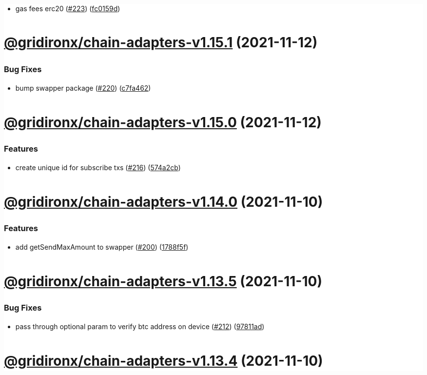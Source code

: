 * gas fees erc20 ([#223](https://github.com/incubus-network/lib/issues/223)) ([fc0159d](https://github.com/incubus-network/lib/commit/fc0159d9600efdba34d60e6edda0b3ccd6031359))

# [@gridironx/chain-adapters-v1.15.1](https://github.com/incubus-network/lib/compare/@gridironx/chain-adapters-v1.15.0...@gridironx/chain-adapters-v1.15.1) (2021-11-12)


### Bug Fixes

* bump swapper package ([#220](https://github.com/incubus-network/lib/issues/220)) ([c7fa462](https://github.com/incubus-network/lib/commit/c7fa46275316d2eb3cb9030a2eb4fbc135422f4d))

# [@gridironx/chain-adapters-v1.15.0](https://github.com/incubus-network/lib/compare/@gridironx/chain-adapters-v1.14.0...@gridironx/chain-adapters-v1.15.0) (2021-11-12)


### Features

* create unique id for subscribe txs ([#216](https://github.com/incubus-network/lib/issues/216)) ([574a2cb](https://github.com/incubus-network/lib/commit/574a2cb79c5de6ece75bacc31591e884cd5c84ec))

# [@gridironx/chain-adapters-v1.14.0](https://github.com/incubus-network/lib/compare/@gridironx/chain-adapters-v1.13.5...@gridironx/chain-adapters-v1.14.0) (2021-11-10)


### Features

* add getSendMaxAmount to swapper ([#200](https://github.com/incubus-network/lib/issues/200)) ([1788f5f](https://github.com/incubus-network/lib/commit/1788f5f0aa94334f87452633d572eed4b4feee5d))

# [@gridironx/chain-adapters-v1.13.5](https://github.com/incubus-network/lib/compare/@gridironx/chain-adapters-v1.13.4...@gridironx/chain-adapters-v1.13.5) (2021-11-10)


### Bug Fixes

* pass through optional param to verify btc address on device ([#212](https://github.com/incubus-network/lib/issues/212)) ([97811ad](https://github.com/incubus-network/lib/commit/97811adeae1ee51be815f11724afe00a446cd45c))

# [@gridironx/chain-adapters-v1.13.4](https://github.com/incubus-network/lib/compare/@gridironx/chain-adapters-v1.13.3...@gridironx/chain-adapters-v1.13.4) (2021-11-10)
